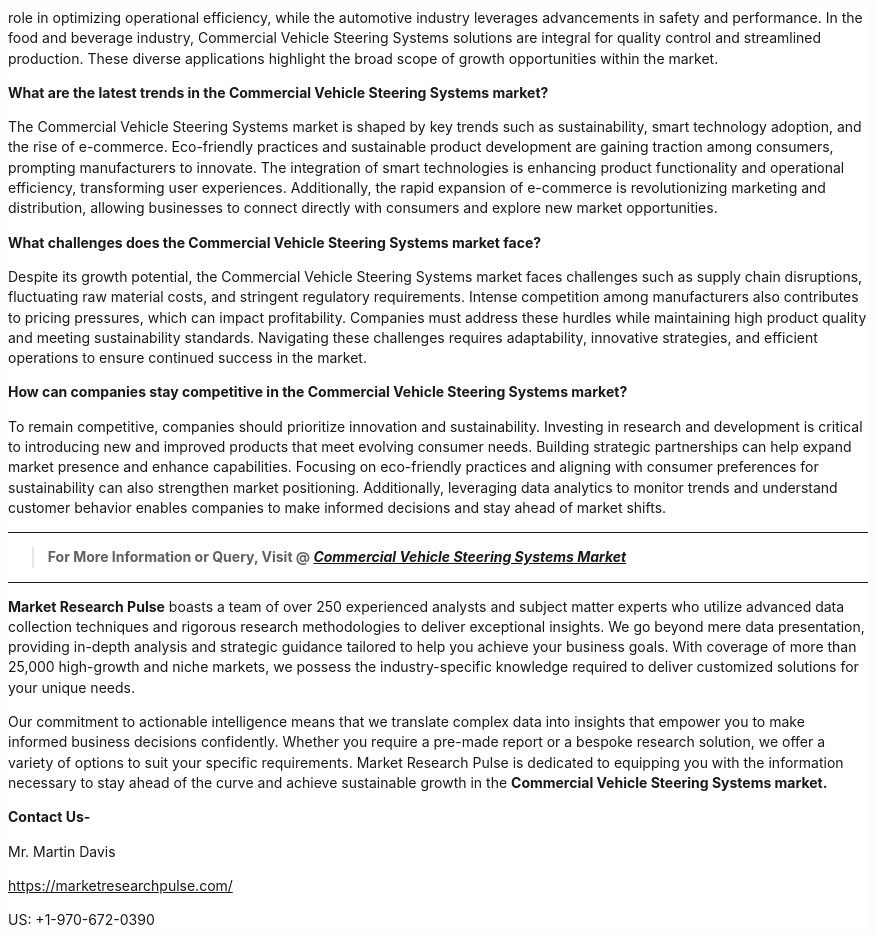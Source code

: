 role in optimizing operational efficiency, while the automotive industry leverages advancements in safety and performance. In the food and beverage industry, Commercial Vehicle Steering Systems solutions are integral for quality control and streamlined production. These diverse applications highlight the broad scope of growth opportunities within the market.</p><p><strong>What are the latest trends in the Commercial Vehicle Steering Systems market?</strong></p><p>The Commercial Vehicle Steering Systems market is shaped by key trends such as sustainability, smart technology adoption, and the rise of e-commerce. Eco-friendly practices and sustainable product development are gaining traction among consumers, prompting manufacturers to innovate. The integration of smart technologies is enhancing product functionality and operational efficiency, transforming user experiences. Additionally, the rapid expansion of e-commerce is revolutionizing marketing and distribution, allowing businesses to connect directly with consumers and explore new market opportunities.</p><p><strong>What challenges does the Commercial Vehicle Steering Systems market face?</strong></p><p>Despite its growth potential, the Commercial Vehicle Steering Systems market faces challenges such as supply chain disruptions, fluctuating raw material costs, and stringent regulatory requirements. Intense competition among manufacturers also contributes to pricing pressures, which can impact profitability. Companies must address these hurdles while maintaining high product quality and meeting sustainability standards. Navigating these challenges requires adaptability, innovative strategies, and efficient operations to ensure continued success in the market.</p><p><strong>How can companies stay competitive in the Commercial Vehicle Steering Systems market?</strong></p><p>To remain competitive, companies should prioritize innovation and sustainability. Investing in research and development is critical to introducing new and improved products that meet evolving consumer needs. Building strategic partnerships can help expand market presence and enhance capabilities. Focusing on eco-friendly practices and aligning with consumer preferences for sustainability can also strengthen market positioning. Additionally, leveraging data analytics to monitor trends and understand customer behavior enables companies to make informed decisions and stay ahead of market shifts.</p><hr /><blockquote><p><strong>For More Information or Query, Visit @&nbsp;<em><a href="https://marketresearchpulse.com/report/119945/commercial-vehicle-steering-systems-market?utm_source=Linkedin&utm_medium=020">Commercial Vehicle Steering Systems Market</a></em></strong></p></blockquote><hr /><p><strong>Market Research Pulse</strong> boasts a team of over 250 experienced analysts and subject matter experts who utilize advanced data collection techniques and rigorous research methodologies to deliver exceptional insights. We go beyond mere data presentation, providing in-depth analysis and strategic guidance tailored to help you achieve your business goals. With coverage of more than 25,000 high-growth and niche markets, we possess the industry-specific knowledge required to deliver customized solutions for your unique needs.</p><p>Our commitment to actionable intelligence means that we translate complex data into insights that empower you to make informed business decisions confidently. Whether you require a pre-made report or a bespoke research solution, we offer a variety of options to suit your specific requirements. Market Research Pulse is dedicated to equipping you with the information necessary to stay ahead of the curve and achieve sustainable growth in the <strong>Commercial Vehicle Steering Systems market.</strong></p><p><strong>Contact Us-</strong></p><p>Mr. Martin Davis</p><p>https://marketresearchpulse.com/</p><p>US: +1-970-672-0390</p>